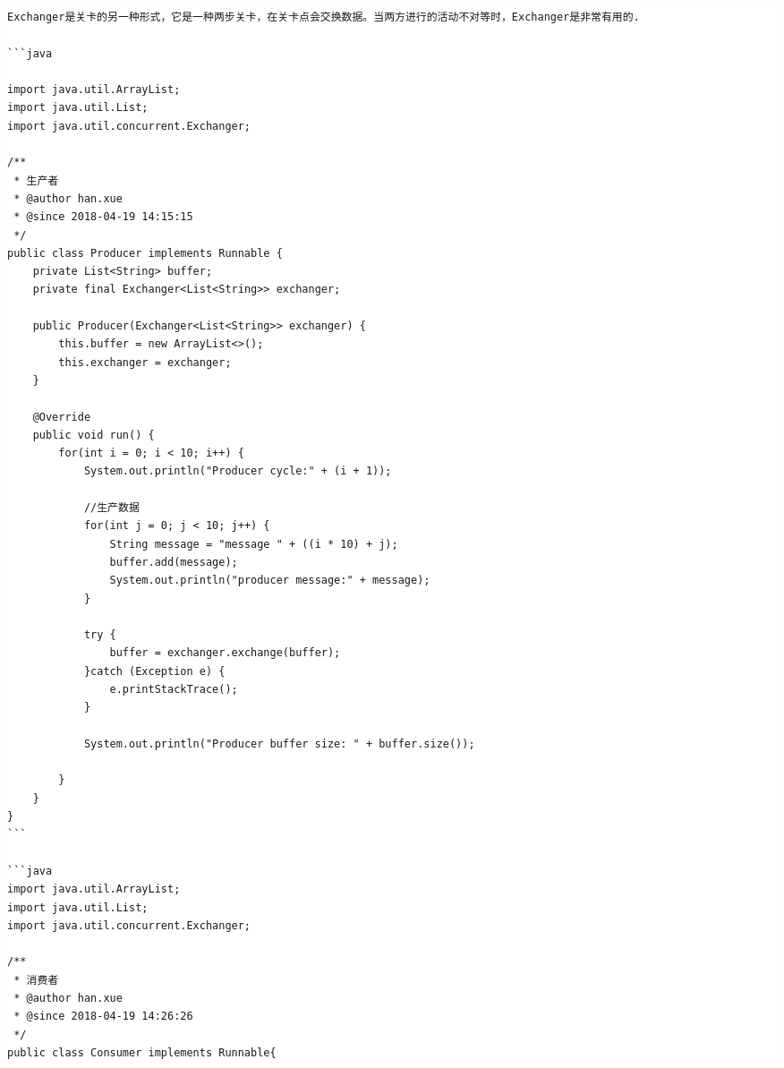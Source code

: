     Exchanger是关卡的另一种形式，它是一种两步关卡，在关卡点会交换数据。当两方进行的活动不对等时，Exchanger是非常有用的.

    ```java

    import java.util.ArrayList;
    import java.util.List;
    import java.util.concurrent.Exchanger;

    /**
     * 生产者
     * @author han.xue
     * @since 2018-04-19 14:15:15
     */
    public class Producer implements Runnable {
    	private List<String> buffer;
    	private final Exchanger<List<String>> exchanger;

    	public Producer(Exchanger<List<String>> exchanger) {
    		this.buffer = new ArrayList<>();
    		this.exchanger = exchanger;
    	}

    	@Override
    	public void run() {
    		for(int i = 0; i < 10; i++) {
    			System.out.println("Producer cycle:" + (i + 1));

    			//生产数据
    			for(int j = 0; j < 10; j++) {
    				String message = "message " + ((i * 10) + j);
    				buffer.add(message);
    				System.out.println("producer message:" + message);
    			}

    			try {
    				buffer = exchanger.exchange(buffer);
    			}catch (Exception e) {
    				e.printStackTrace();
    			}

    			System.out.println("Producer buffer size: " + buffer.size());

    		}
    	}
    }
    ```

    ```java
    import java.util.ArrayList;
    import java.util.List;
    import java.util.concurrent.Exchanger;

    /**
     * 消费者
     * @author han.xue
     * @since 2018-04-19 14:26:26
     */
    public class Consumer implements Runnable{
